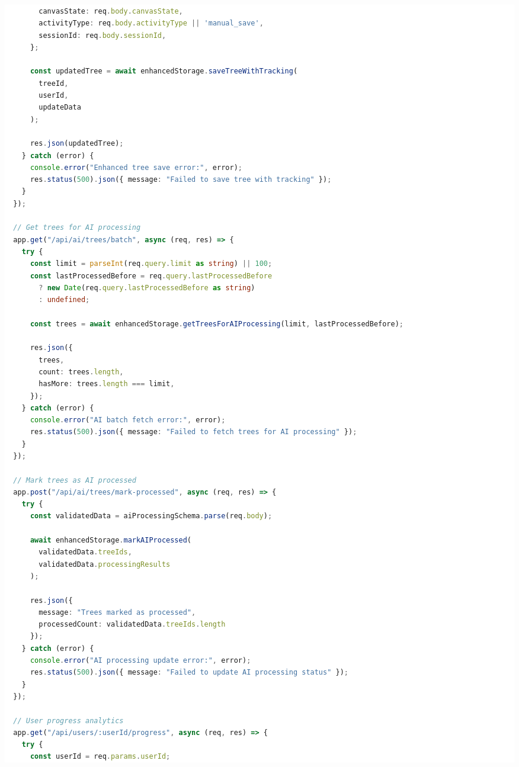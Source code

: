 ```typescript
        canvasState: req.body.canvasState,
        activityType: req.body.activityType || 'manual_save',
        sessionId: req.body.sessionId,
      };
      
      const updatedTree = await enhancedStorage.saveTreeWithTracking(
        treeId,
        userId,
        updateData
      );
      
      res.json(updatedTree);
    } catch (error) {
      console.error("Enhanced tree save error:", error);
      res.status(500).json({ message: "Failed to save tree with tracking" });
    }
  });
  
  // Get trees for AI processing
  app.get("/api/ai/trees/batch", async (req, res) => {
    try {
      const limit = parseInt(req.query.limit as string) || 100;
      const lastProcessedBefore = req.query.lastProcessedBefore 
        ? new Date(req.query.lastProcessedBefore as string)
        : undefined;
      
      const trees = await enhancedStorage.getTreesForAIProcessing(limit, lastProcessedBefore);
      
      res.json({
        trees,
        count: trees.length,
        hasMore: trees.length === limit,
      });
    } catch (error) {
      console.error("AI batch fetch error:", error);
      res.status(500).json({ message: "Failed to fetch trees for AI processing" });
    }
  });
  
  // Mark trees as AI processed
  app.post("/api/ai/trees/mark-processed", async (req, res) => {
    try {
      const validatedData = aiProcessingSchema.parse(req.body);
      
      await enhancedStorage.markAIProcessed(
        validatedData.treeIds,
        validatedData.processingResults
      );
      
      res.json({ 
        message: "Trees marked as processed",
        processedCount: validatedData.treeIds.length 
      });
    } catch (error) {
      console.error("AI processing update error:", error);
      res.status(500).json({ message: "Failed to update AI processing status" });
    }
  });
  
  // User progress analytics
  app.get("/api/users/:userId/progress", async (req, res) => {
    try {
      const userId = req.params.userId;
```